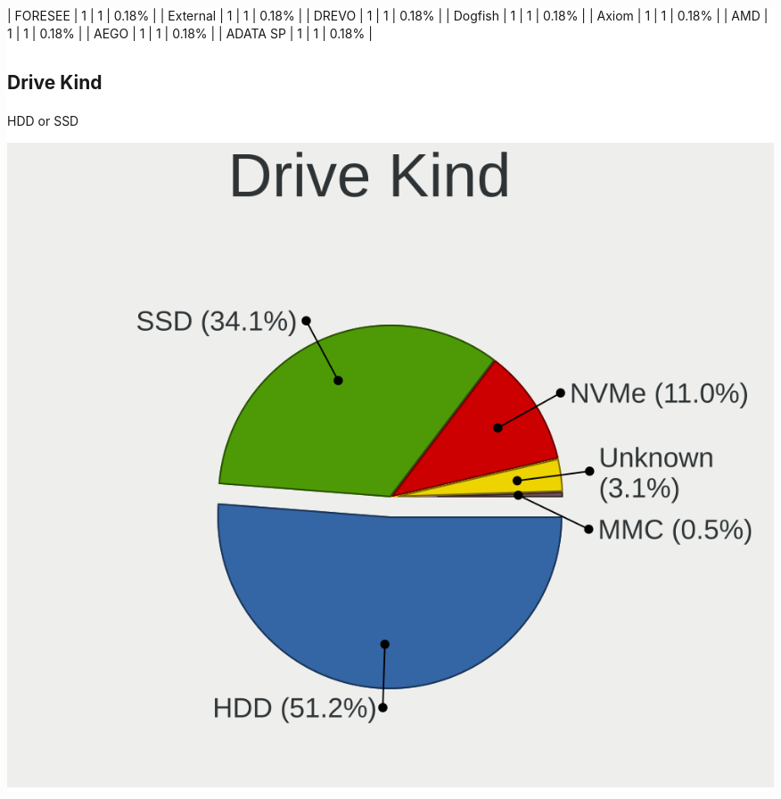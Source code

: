 | FORESEE             | 1        | 1      | 0.18%   |
| External            | 1        | 1      | 0.18%   |
| DREVO               | 1        | 1      | 0.18%   |
| Dogfish             | 1        | 1      | 0.18%   |
| Axiom               | 1        | 1      | 0.18%   |
| AMD                 | 1        | 1      | 0.18%   |
| AEGO                | 1        | 1      | 0.18%   |
| ADATA SP            | 1        | 1      | 0.18%   |

Drive Kind
----------

HDD or SSD

![Drive Kind](./images/pie_chart/drive_kind.svg)
